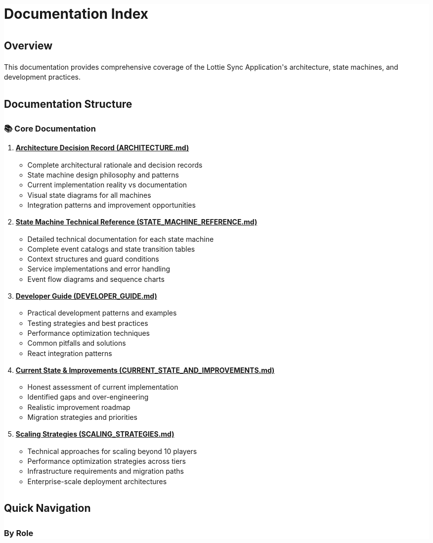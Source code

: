 # Documentation Index

## Overview

This documentation provides comprehensive coverage of the Lottie Sync Application's architecture, state machines, and development practices.

## Documentation Structure

### 📚 Core Documentation

1. **[Architecture Decision Record (ARCHITECTURE.md)](./ARCHITECTURE.md)**
   - Complete architectural rationale and decision records
   - State machine design philosophy and patterns
   - Current implementation reality vs documentation
   - Visual state diagrams for all machines
   - Integration patterns and improvement opportunities

2. **[State Machine Technical Reference (STATE_MACHINE_REFERENCE.md)](./STATE_MACHINE_REFERENCE.md)**
   - Detailed technical documentation for each state machine
   - Complete event catalogs and state transition tables
   - Context structures and guard conditions
   - Service implementations and error handling
   - Event flow diagrams and sequence charts

3. **[Developer Guide (DEVELOPER_GUIDE.md)](./DEVELOPER_GUIDE.md)**
   - Practical development patterns and examples
   - Testing strategies and best practices
   - Performance optimization techniques
   - Common pitfalls and solutions
   - React integration patterns

4. **[Current State & Improvements (CURRENT_STATE_AND_IMPROVEMENTS.md)](./CURRENT_STATE_AND_IMPROVEMENTS.md)**
   - Honest assessment of current implementation
   - Identified gaps and over-engineering
   - Realistic improvement roadmap
   - Migration strategies and priorities

5. **[Scaling Strategies (SCALING_STRATEGIES.md)](./SCALING_STRATEGIES.md)**
   - Technical approaches for scaling beyond 10 players
   - Performance optimization strategies across tiers
   - Infrastructure requirements and migration paths
   - Enterprise-scale deployment architectures

## Quick Navigation

### By Role
